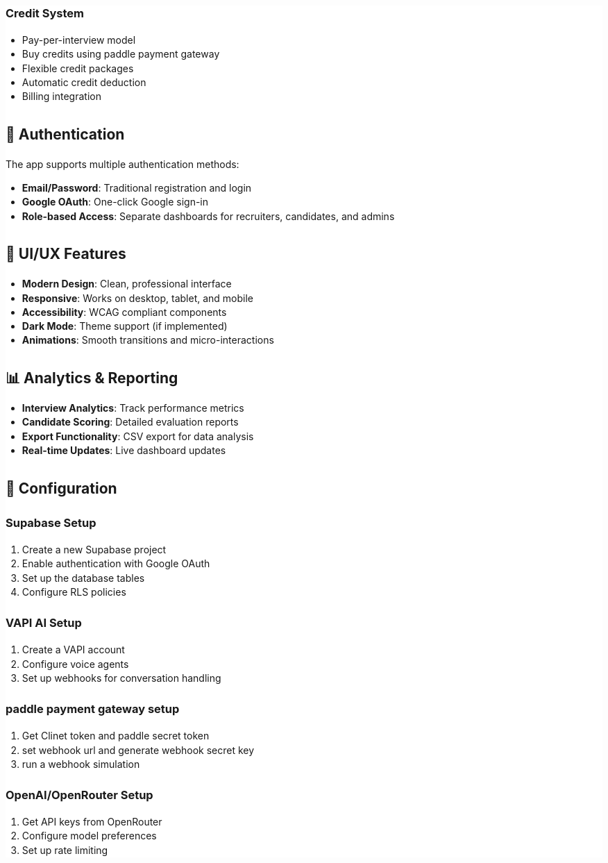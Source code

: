 ### Credit System
- Pay-per-interview model
- Buy credits using paddle payment gateway
- Flexible credit packages
- Automatic credit deduction
- Billing integration

## 🔐 Authentication

The app supports multiple authentication methods:
- **Email/Password**: Traditional registration and login
- **Google OAuth**: One-click Google sign-in
- **Role-based Access**: Separate dashboards for recruiters, candidates, and admins

## 🎨 UI/UX Features

- **Modern Design**: Clean, professional interface
- **Responsive**: Works on desktop, tablet, and mobile
- **Accessibility**: WCAG compliant components
- **Dark Mode**: Theme support (if implemented)
- **Animations**: Smooth transitions and micro-interactions

## 📊 Analytics & Reporting

- **Interview Analytics**: Track performance metrics
- **Candidate Scoring**: Detailed evaluation reports
- **Export Functionality**: CSV export for data analysis
- **Real-time Updates**: Live dashboard updates

## 🔧 Configuration

### Supabase Setup
1. Create a new Supabase project
2. Enable authentication with Google OAuth
3. Set up the database tables
4. Configure RLS policies

### VAPI AI Setup
1. Create a VAPI account
2. Configure voice agents
3. Set up webhooks for conversation handling

### paddle payment gateway setup
1. Get Clinet token and paddle secret token 
2. set webhook url and generate webhook secret key
3. run a webhook simulation 

### OpenAI/OpenRouter Setup
1. Get API keys from OpenRouter
2. Configure model preferences
4. Set up rate limiting
